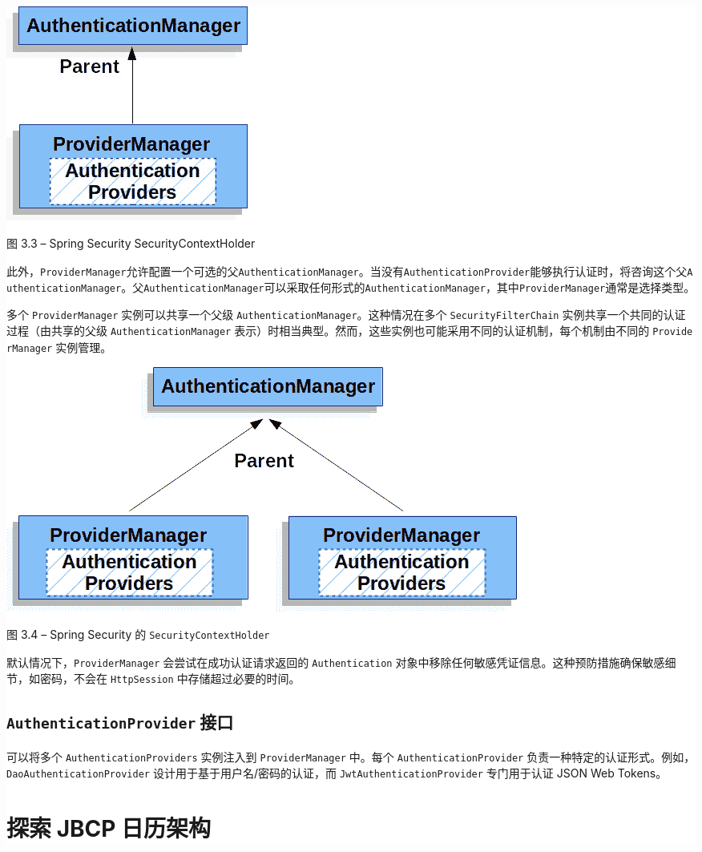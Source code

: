 ![图 3.3 – Spring Security SecurityContextHolder](img/B21757_03_3.jpg)

图 3.3 – Spring Security SecurityContextHolder

此外，`ProviderManager`允许配置一个可选的父`AuthenticationManager`。当没有`AuthenticationProvider`能够执行认证时，将咨询这个父`AuthenticationManager`。父`AuthenticationManager`可以采取任何形式的`AuthenticationManager`，其中`ProviderManager`通常是选择类型。

多个 `ProviderManager` 实例可以共享一个父级 `AuthenticationManager`。这种情况在多个 `SecurityFilterChain` 实例共享一个共同的认证过程（由共享的父级 `AuthenticationManager` 表示）时相当典型。然而，这些实例也可能采用不同的认证机制，每个机制由不同的 `ProviderManager` 实例管理。

![图 3.4 – Spring Security 的 `SecurityContextHolder`](img/B21757_03_4.jpg)

图 3.4 – Spring Security 的 `SecurityContextHolder`

默认情况下，`ProviderManager` 会尝试在成功认证请求返回的 `Authentication` 对象中移除任何敏感凭证信息。这种预防措施确保敏感细节，如密码，不会在 `HttpSession` 中存储超过必要的时间。

## `AuthenticationProvider` 接口

可以将多个 `AuthenticationProviders` 实例注入到 `ProviderManager` 中。每个 `AuthenticationProvider` 负责一种特定的认证形式。例如，`DaoAuthenticationProvider` 设计用于基于用户名/密码的认证，而 `JwtAuthenticationProvider` 专门用于认证 JSON Web Tokens。

# 探索 JBCP 日历架构
